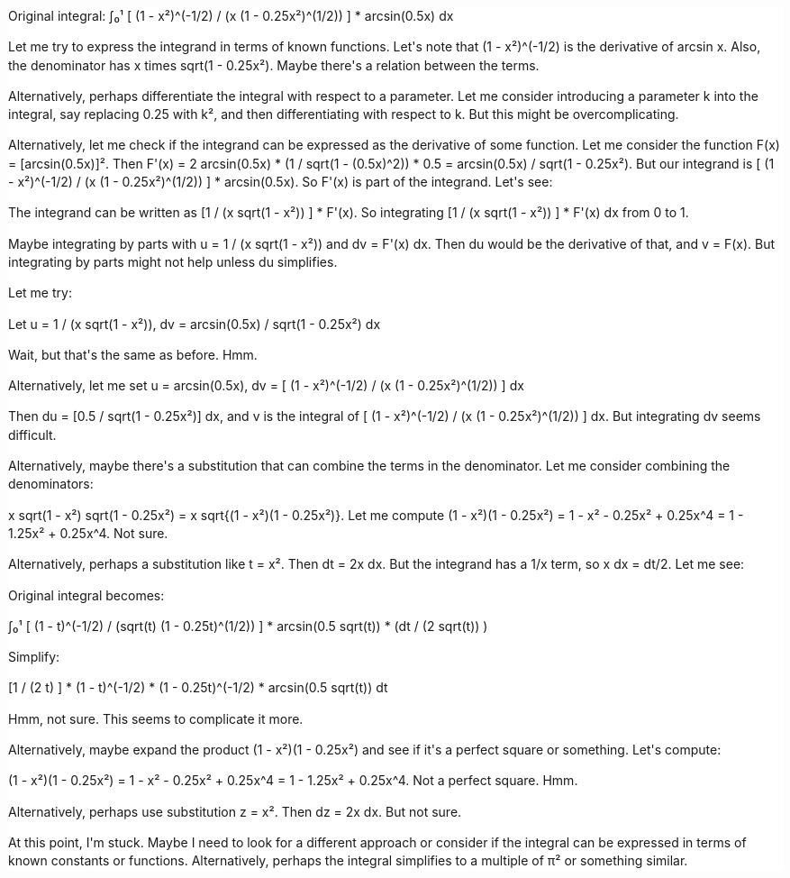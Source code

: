 Original integral: ∫₀¹ [ (1 - x²)^(-1/2) / (x (1 - 0.25x²)^(1/2)) ] * arcsin(0.5x) dx

Let me try to express the integrand in terms of known functions. Let's note that (1 - x²)^(-1/2) is the derivative of arcsin x. Also, the denominator has x times sqrt(1 - 0.25x²). Maybe there's a relation between the terms.

Alternatively, perhaps differentiate the integral with respect to a parameter. Let me consider introducing a parameter k into the integral, say replacing 0.25 with k², and then differentiating with respect to k. But this might be overcomplicating.

Alternatively, let me check if the integrand can be expressed as the derivative of some function. Let me consider the function F(x) = [arcsin(0.5x)]². Then F'(x) = 2 arcsin(0.5x) * (1 / sqrt(1 - (0.5x)^2)) * 0.5 = arcsin(0.5x) / sqrt(1 - 0.25x²). But our integrand is [ (1 - x²)^(-1/2) / (x (1 - 0.25x²)^(1/2)) ] * arcsin(0.5x). So F'(x) is part of the integrand. Let's see:

The integrand can be written as [1 / (x sqrt(1 - x²)) ] * F'(x). So integrating [1 / (x sqrt(1 - x²)) ] * F'(x) dx from 0 to 1.

Maybe integrating by parts with u = 1 / (x sqrt(1 - x²)) and dv = F'(x) dx. Then du would be the derivative of that, and v = F(x). But integrating by parts might not help unless du simplifies.

Let me try:

Let u = 1 / (x sqrt(1 - x²)), dv = arcsin(0.5x) / sqrt(1 - 0.25x²) dx

Wait, but that's the same as before. Hmm.

Alternatively, let me set u = arcsin(0.5x), dv = [ (1 - x²)^(-1/2) / (x (1 - 0.25x²)^(1/2)) ] dx

Then du = [0.5 / sqrt(1 - 0.25x²)] dx, and v is the integral of [ (1 - x²)^(-1/2) / (x (1 - 0.25x²)^(1/2)) ] dx. But integrating dv seems difficult.

Alternatively, maybe there's a substitution that can combine the terms in the denominator. Let me consider combining the denominators:

x sqrt(1 - x²) sqrt(1 - 0.25x²) = x sqrt{(1 - x²)(1 - 0.25x²)}. Let me compute (1 - x²)(1 - 0.25x²) = 1 - x² - 0.25x² + 0.25x^4 = 1 - 1.25x² + 0.25x^4. Not sure.

Alternatively, perhaps a substitution like t = x². Then dt = 2x dx. But the integrand has a 1/x term, so x dx = dt/2. Let me see:

Original integral becomes:

∫₀¹ [ (1 - t)^(-1/2) / (sqrt(t) (1 - 0.25t)^(1/2)) ] * arcsin(0.5 sqrt(t)) * (dt / (2 sqrt(t)) )

Simplify:

[1 / (2 t) ] * (1 - t)^(-1/2) * (1 - 0.25t)^(-1/2) * arcsin(0.5 sqrt(t)) dt

Hmm, not sure. This seems to complicate it more.

Alternatively, maybe expand the product (1 - x²)(1 - 0.25x²) and see if it's a perfect square or something. Let's compute:

(1 - x²)(1 - 0.25x²) = 1 - x² - 0.25x² + 0.25x^4 = 1 - 1.25x² + 0.25x^4. Not a perfect square. Hmm.

Alternatively, perhaps use substitution z = x². Then dz = 2x dx. But not sure.

At this point, I'm stuck. Maybe I need to look for a different approach or consider if the integral can be expressed in terms of known constants or functions. Alternatively, perhaps the integral simplifies to a multiple of π² or something similar.
